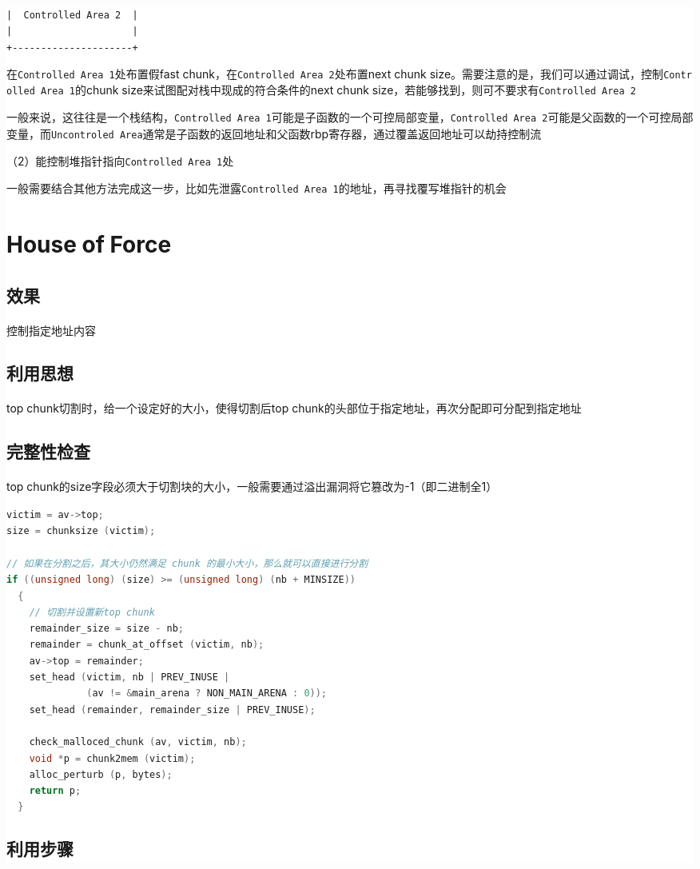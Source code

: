 ```
|  Controlled Area 2  |
|                     |
+---------------------+
```
在`Controlled Area 1`处布置假fast chunk，在`Controlled Area 2`处布置next chunk size。需要注意的是，我们可以通过调试，控制`Controlled Area 1`的chunk size来试图配对栈中现成的符合条件的next chunk size，若能够找到，则可不要求有`Controlled Area 2`

一般来说，这往往是一个栈结构，`Controlled Area 1`可能是子函数的一个可控局部变量，`Controlled Area 2`可能是父函数的一个可控局部变量，而`Uncontroled Area`通常是子函数的返回地址和父函数rbp寄存器，通过覆盖返回地址可以劫持控制流

（2）能控制堆指针指向`Controlled Area 1`处

一般需要结合其他方法完成这一步，比如先泄露`Controlled Area 1`的地址，再寻找覆写堆指针的机会

# House of Force

## 效果
控制指定地址内容

## 利用思想
top chunk切割时，给一个设定好的大小，使得切割后top chunk的头部位于指定地址，再次分配即可分配到指定地址

## 完整性检查
top chunk的size字段必须大于切割块的大小，一般需要通过溢出漏洞将它篡改为-1（即二进制全1）

```c
victim = av->top;
size = chunksize (victim);

// 如果在分割之后，其大小仍然满足 chunk 的最小大小，那么就可以直接进行分割
if ((unsigned long) (size) >= (unsigned long) (nb + MINSIZE))
  {
    // 切割并设置新top chunk
    remainder_size = size - nb;
    remainder = chunk_at_offset (victim, nb);
    av->top = remainder;
    set_head (victim, nb | PREV_INUSE |
              (av != &main_arena ? NON_MAIN_ARENA : 0));
    set_head (remainder, remainder_size | PREV_INUSE);

    check_malloced_chunk (av, victim, nb);
    void *p = chunk2mem (victim);
    alloc_perturb (p, bytes);
    return p;
  }
```

## 利用步骤
